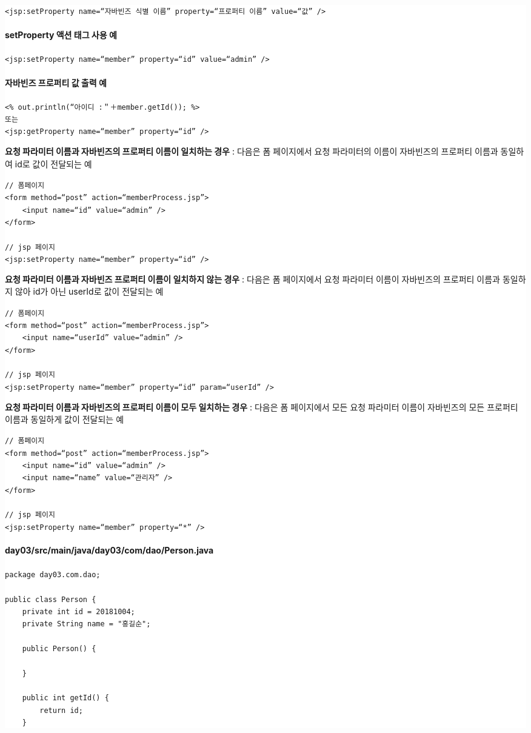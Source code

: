 ```
<jsp:setProperty name=“자바빈즈 식별 이름” property=“프로퍼티 이름” value=“값” />
```

#### setProperty 액션 태그 사용 예 
```
<jsp:setProperty name=“member” property=“id” value=“admin” />
```

#### 자바빈즈 프로퍼티 값 출력 예 
```
<% out.println(“아이디 :＂＋member.getId()); %>
또는 
<jsp:getProperty name=“member” property=“id” />
```

**요청 파라미터 이름과 자바빈즈의 프로퍼티 이름이 일치하는 경우** : 다음은 폼 페이지에서 요청 파라미터의 이름이 자바빈즈의 프로퍼티 이름과 동일하여 id로 값이 전달되는 예

```
// 폼페이지
<form method=“post” action=“memberProcess.jsp”>
    <input name=“id” value=“admin” />
</form>

// jsp 페이지
<jsp:setProperty name=“member” property=“id” />
```

**요청 파라미터 이름과 자바빈즈 프로퍼티 이름이 일치하지 않는 경우** : 다음은 폼 페이지에서 요청 파라미터 이름이 자바빈즈의 프로퍼티 이름과 동일하지 않아 id가 아닌 userId로 값이 전달되는 예
```
// 폼페이지
<form method=“post” action=“memberProcess.jsp”>
    <input name=“userId” value=“admin” />
</form>

// jsp 페이지
<jsp:setProperty name=“member” property=“id” param=“userId” />
```


**요청 파라미터 이름과 자바빈즈의 프로퍼티 이름이 모두 일치하는 경우** : 다음은 폼 페이지에서 모든 요청 파라미터 이름이 자바빈즈의 모든 프로퍼티 이름과 동일하게 값이 전달되는 예
```
// 폼페이지
<form method=“post” action=“memberProcess.jsp”>
    <input name=“id” value=“admin” />
    <input name=“name” value=“관리자” />
</form>

// jsp 페이지
<jsp:setProperty name=“member” property=“*” />
```

#### day03/src/main/java/day03/com/dao/Person.java
```
package day03.com.dao;

public class Person {
	private int id = 20181004;
	private String name = "홍길순";

	public Person() {
		
	}

	public int getId() {
		return id;
	}
```